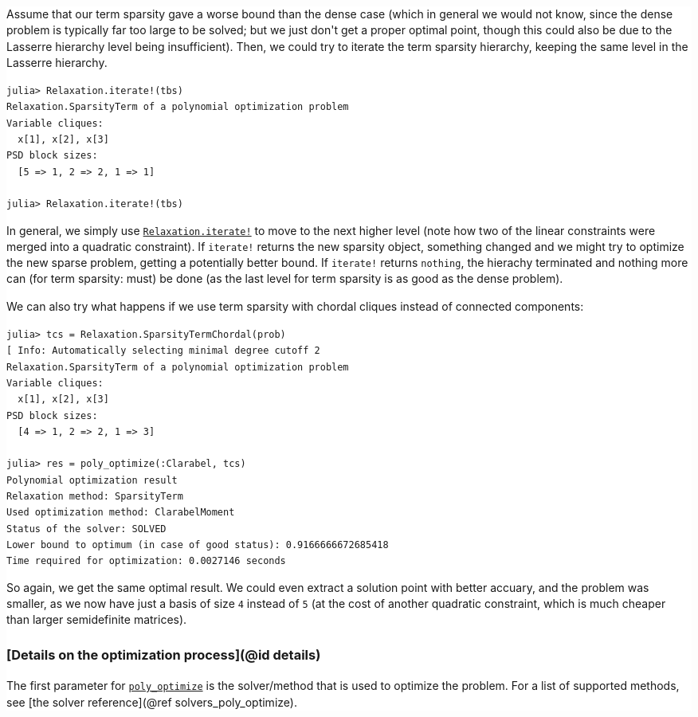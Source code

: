 Assume that our term sparsity gave a worse bound than the dense case (which in general we would not know, since the dense
problem is typically far too large to be solved; but we just don't get a proper optimal point, though this could also be due to
the Lasserre hierarchy level being insufficient). Then, we could try to iterate the term sparsity hierarchy, keeping the same
level in the Lasserre hierarchy.
```jldoctest walkthrough
julia> Relaxation.iterate!(tbs)
Relaxation.SparsityTerm of a polynomial optimization problem
Variable cliques:
  x[1], x[2], x[3]
PSD block sizes:
  [5 => 1, 2 => 2, 1 => 1]

julia> Relaxation.iterate!(tbs)
```
In general, we simply use [`Relaxation.iterate!`](@ref) to move to the next higher level (note how two of the linear
constraints were merged into a quadratic constraint). If `iterate!` returns the new sparsity object, something changed and we
might try to optimize the new sparse problem, getting a potentially better bound. If `iterate!` returns `nothing`, the hierachy
terminated and nothing more can (for term sparsity: must) be done (as the last level for term sparsity is as good as the dense
problem).

We can also try what happens if we use term sparsity with chordal cliques instead of connected components:
```jldoctest walkthrough
julia> tcs = Relaxation.SparsityTermChordal(prob)
[ Info: Automatically selecting minimal degree cutoff 2
Relaxation.SparsityTerm of a polynomial optimization problem
Variable cliques:
  x[1], x[2], x[3]
PSD block sizes:
  [4 => 1, 2 => 2, 1 => 3]

julia> res = poly_optimize(:Clarabel, tcs)
Polynomial optimization result
Relaxation method: SparsityTerm
Used optimization method: ClarabelMoment
Status of the solver: SOLVED
Lower bound to optimum (in case of good status): 0.9166666672685418
Time required for optimization: 0.0027146 seconds
```
So again, we get the same optimal result. We could even extract a solution point with better accuary, and the problem was
smaller, as we now have just a basis of size `4` instead of `5` (at the cost of another quadratic constraint, which is much
cheaper than larger semidefinite matrices).

### [Details on the optimization process](@id details)
The first parameter for [`poly_optimize`](@ref) is the solver/method that is used to optimize the problem. For a list of
supported methods, see [the solver reference](@ref solvers_poly_optimize).
